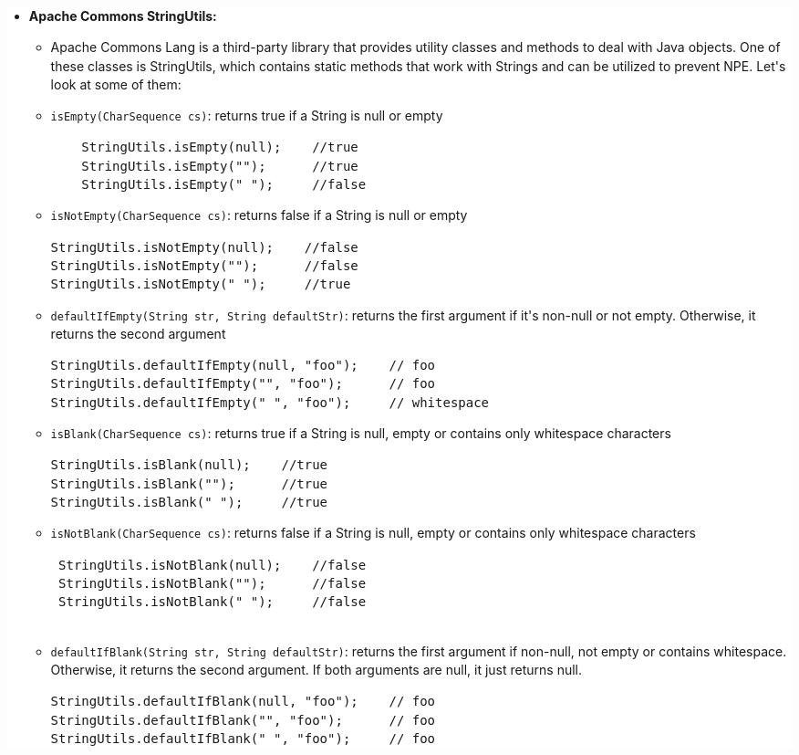    - **Apache Commons StringUtils:**

     - Apache Commons Lang is a third-party library that provides utility classes and methods to deal with Java objects. One of these classes is StringUtils, which contains static methods that work with Strings and can be utilized to prevent NPE. Let's look at some of them:

      - `isEmpty(CharSequence cs)`: returns true if a String is null or empty
        <pre>
            StringUtils.isEmpty(null);    //true
            StringUtils.isEmpty("");      //true
            StringUtils.isEmpty(" ");     //false
        </pre>

      - `isNotEmpty(CharSequence cs)`: returns false if a String is null or empty

        <pre>
        StringUtils.isNotEmpty(null);    //false
        StringUtils.isNotEmpty("");      //false
        StringUtils.isNotEmpty(" ");     //true
        </pre>

      - `defaultIfEmpty(String str, String defaultStr)`: returns the first argument if it's non-null or not empty. Otherwise, it returns the second argument

        <pre>
        StringUtils.defaultIfEmpty(null, "foo");    // foo
        StringUtils.defaultIfEmpty("", "foo");      // foo
        StringUtils.defaultIfEmpty(" ", "foo");     // whitespace
        </pre>    

      - `isBlank(CharSequence cs)`: returns true if a String is null, empty or contains only whitespace characters

        <pre>
        StringUtils.isBlank(null);    //true
        StringUtils.isBlank("");      //true
        StringUtils.isBlank(" ");     //true
        </pre>

      - `isNotBlank(CharSequence cs)`: returns false if a String is null, empty or contains only whitespace characters

         <pre>
         StringUtils.isNotBlank(null);    //false
         StringUtils.isNotBlank("");      //false
         StringUtils.isNotBlank(" ");     //false
         </pre>

      - `defaultIfBlank(String str, String defaultStr)`: returns the first argument if non-null, not empty or contains whitespace. Otherwise, it returns the second argument. If both arguments are null, it just returns null.

        <pre>
        StringUtils.defaultIfBlank(null, "foo");    // foo
        StringUtils.defaultIfBlank("", "foo");      // foo
        StringUtils.defaultIfBlank(" ", "foo");     // foo
        </pre>
